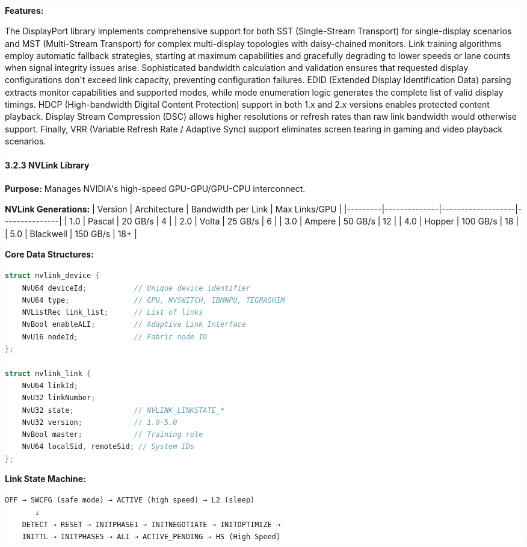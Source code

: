 **Features:**

The DisplayPort library implements comprehensive support for both SST (Single-Stream Transport) for single-display scenarios and MST (Multi-Stream Transport) for complex multi-display topologies with daisy-chained monitors. Link training algorithms employ automatic fallback strategies, starting at maximum capabilities and gracefully degrading to lower speeds or lane counts when signal integrity issues arise. Sophisticated bandwidth calculation and validation ensures that requested display configurations don't exceed link capacity, preventing configuration failures. EDID (Extended Display Identification Data) parsing extracts monitor capabilities and supported modes, while mode enumeration logic generates the complete list of valid display timings. HDCP (High-bandwidth Digital Content Protection) support in both 1.x and 2.x versions enables protected content playback. Display Stream Compression (DSC) allows higher resolutions or refresh rates than raw link bandwidth would otherwise support. Finally, VRR (Variable Refresh Rate / Adaptive Sync) support eliminates screen tearing in gaming and video playback scenarios.

#### 3.2.3 NVLink Library

**Purpose:** Manages NVIDIA's high-speed GPU-GPU/GPU-CPU interconnect.

**NVLink Generations:**
| Version | Architecture | Bandwidth per Link | Max Links/GPU |
|---------|--------------|-------------------|---------------|
| 1.0 | Pascal | 20 GB/s | 4 |
| 2.0 | Volta | 25 GB/s | 6 |
| 3.0 | Ampere | 50 GB/s | 12 |
| 4.0 | Hopper | 100 GB/s | 18 |
| 5.0 | Blackwell | 150 GB/s | 18+ |

**Core Data Structures:**
```c
struct nvlink_device {
    NvU64 deviceId;           // Unique device identifier
    NvU64 type;               // GPU, NVSWITCH, IBMNPU, TEGRASHIM
    NVListRec link_list;      // List of links
    NvBool enableALI;         // Adaptive Link Interface
    NvU16 nodeId;             // Fabric node ID
};

struct nvlink_link {
    NvU64 linkId;
    NvU32 linkNumber;
    NvU32 state;              // NVLINK_LINKSTATE_*
    NvU32 version;            // 1.0-5.0
    NvBool master;            // Training role
    NvU64 localSid, remoteSid; // System IDs
};
```

**Link State Machine:**
```
OFF → SWCFG (safe mode) → ACTIVE (high speed) → L2 (sleep)
       ↓
    DETECT → RESET → INITPHASE1 → INITNEGOTIATE → INITOPTIMIZE →
    INITTL → INITPHASE5 → ALI → ACTIVE_PENDING → HS (High Speed)
```
